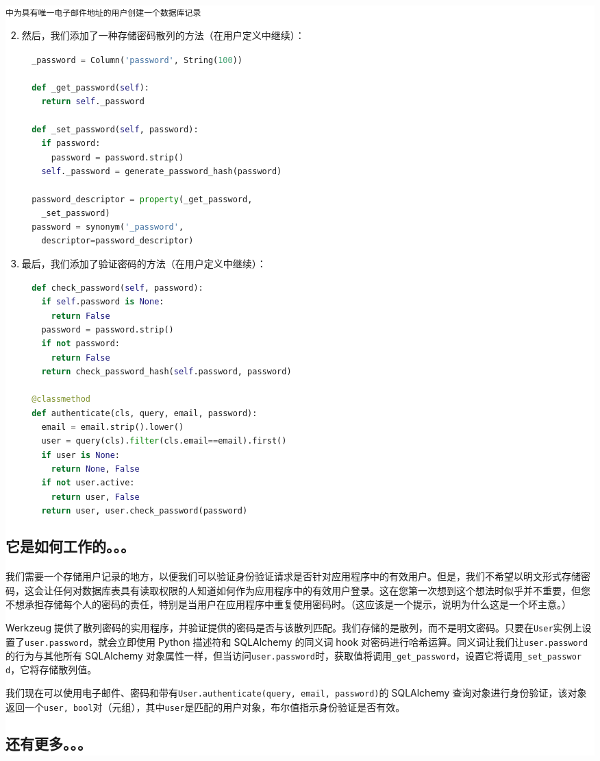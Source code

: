     中为具有唯一电子邮件地址的用户创建一个数据库记录
2.  然后，我们添加了一种存储密码散列的方法（在用户定义中继续）：

    ```py
      _password = Column('password', String(100))

      def _get_password(self):
        return self._password

      def _set_password(self, password):
        if password:
          password = password.strip()
        self._password = generate_password_hash(password)

      password_descriptor = property(_get_password,
        _set_password)
      password = synonym('_password',
        descriptor=password_descriptor)
    ```

3.  最后，我们添加了验证密码的方法（在用户定义中继续）：

    ```py
      def check_password(self, password):
        if self.password is None:
          return False
        password = password.strip()
        if not password:
          return False
        return check_password_hash(self.password, password)

      @classmethod
      def authenticate(cls, query, email, password):
        email = email.strip().lower()
        user = query(cls).filter(cls.email==email).first()
        if user is None:
          return None, False
        if not user.active:
          return user, False
        return user, user.check_password(password)
    ```

## 它是如何工作的。。。

我们需要一个存储用户记录的地方，以便我们可以验证身份验证请求是否针对应用程序中的有效用户。但是，我们不希望以明文形式存储密码，这会让任何对数据库表具有读取权限的人知道如何作为应用程序中的有效用户登录。这在您第一次想到这个想法时似乎并不重要，但您不想承担存储每个人的密码的责任，特别是当用户在应用程序中重复使用密码时。（这应该是一个提示，说明为什么这是一个坏主意。）

Werkzeug 提供了散列密码的实用程序，并验证提供的密码是否与该散列匹配。我们存储的是散列，而不是明文密码。只要在`User`实例上设置了`user.password`，就会立即使用 Python 描述符和 SQLAlchemy 的同义词 hook 对密码进行哈希运算。同义词让我们让`user.password`的行为与其他所有 SQLAlchemy 对象属性一样，但当访问`user.password`时，获取值将调用`_get_password`，设置它将调用`_set_password`，它将存储散列值。

我们现在可以使用电子邮件、密码和带有`User.authenticate(query, email, password)`的 SQLAlchemy 查询对象进行身份验证，该对象返回一个`user, bool`对（元组），其中`user`是匹配的用户对象，布尔值指示身份验证是否有效。

## 还有更多。。。
